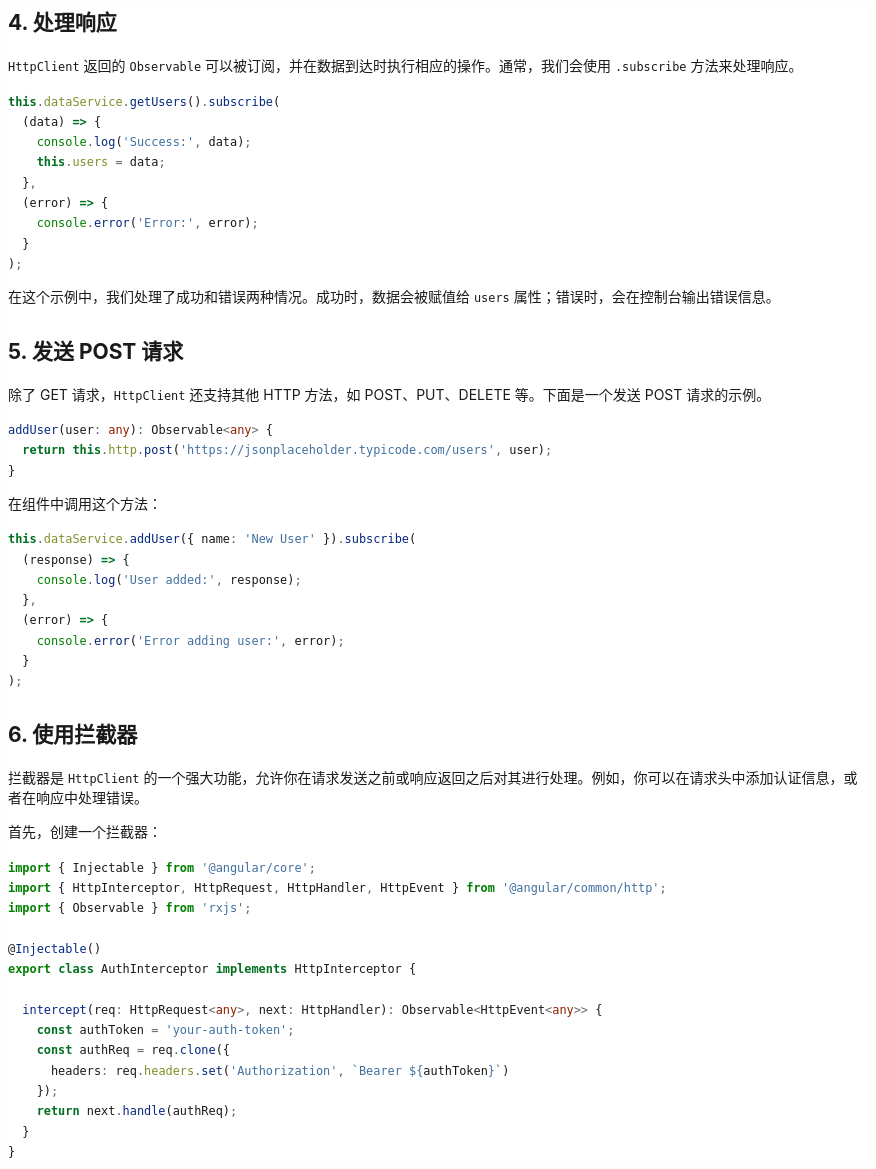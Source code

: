 ## 4. 处理响应

`HttpClient` 返回的 `Observable` 可以被订阅，并在数据到达时执行相应的操作。通常，我们会使用 `.subscribe` 方法来处理响应。

```typescript
this.dataService.getUsers().subscribe(
  (data) => {
    console.log('Success:', data);
    this.users = data;
  },
  (error) => {
    console.error('Error:', error);
  }
);
```

在这个示例中，我们处理了成功和错误两种情况。成功时，数据会被赋值给 `users` 属性；错误时，会在控制台输出错误信息。

## 5. 发送 POST 请求

除了 GET 请求，`HttpClient` 还支持其他 HTTP 方法，如 POST、PUT、DELETE 等。下面是一个发送 POST 请求的示例。

```typescript
addUser(user: any): Observable<any> {
  return this.http.post('https://jsonplaceholder.typicode.com/users', user);
}
```

在组件中调用这个方法：

```typescript
this.dataService.addUser({ name: 'New User' }).subscribe(
  (response) => {
    console.log('User added:', response);
  },
  (error) => {
    console.error('Error adding user:', error);
  }
);
```

## 6. 使用拦截器

拦截器是 `HttpClient` 的一个强大功能，允许你在请求发送之前或响应返回之后对其进行处理。例如，你可以在请求头中添加认证信息，或者在响应中处理错误。

首先，创建一个拦截器：

```typescript
import { Injectable } from '@angular/core';
import { HttpInterceptor, HttpRequest, HttpHandler, HttpEvent } from '@angular/common/http';
import { Observable } from 'rxjs';

@Injectable()
export class AuthInterceptor implements HttpInterceptor {

  intercept(req: HttpRequest<any>, next: HttpHandler): Observable<HttpEvent<any>> {
    const authToken = 'your-auth-token';
    const authReq = req.clone({
      headers: req.headers.set('Authorization', `Bearer ${authToken}`)
    });
    return next.handle(authReq);
  }
}
```
